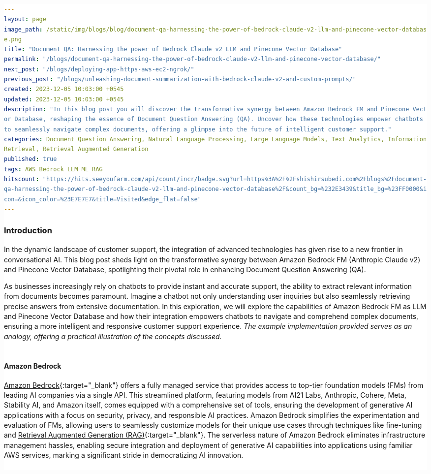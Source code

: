 ```yaml
---
layout: page
image_path: /static/img/blogs/blog/document-qa-harnessing-the-power-of-bedrock-claude-v2-llm-and-pinecone-vector-database.png
title: "Document QA: Harnessing the power of Bedrock Claude v2 LLM and Pinecone Vector Database"
permalink: "/blogs/document-qa-harnessing-the-power-of-bedrock-claude-v2-llm-and-pinecone-vector-database/"
next_post: "/blogs/deploying-app-https-aws-ec2-ngrok/"
previous_post: "/blogs/unleashing-document-summarization-with-bedrock-claude-v2-and-custom-prompts/"
created: 2023-12-05 10:03:00 +0545
updated: 2023-12-05 10:03:00 +0545
description: "In this blog post you will discover the transformative synergy between Amazon Bedrock FM and Pinecone Vector Database, reshaping the essence of Document Question Answering (QA). Uncover how these technologies empower chatbots to seamlessly navigate complex documents, offering a glimpse into the future of intelligent customer support."
categories: Document Question Answering, Natural Language Processing, Large Language Models, Text Analytics, Information Retrieval, Retrieval Augmented Generation
published: true
tags: AWS Bedrock LLM ML RAG
hitscount: "https://hits.seeyoufarm.com/api/count/incr/badge.svg?url=https%3A%2F%2Fshishirsubedi.com%2Fblogs%2Fdocument-qa-harnessing-the-power-of-bedrock-claude-v2-llm-and-pinecone-vector-database%2F&count_bg=%232E3439&title_bg=%23FF0000&icon=&icon_color=%23E7E7E7&title=Visited&edge_flat=false"
---
```


### Introduction
In the dynamic landscape of customer support, the integration of advanced technologies has given rise to a new frontier in conversational AI. This blog post sheds light on the transformative synergy between Amazon Bedrock FM (Anthropic Claude v2) and Pinecone Vector Database, spotlighting their pivotal role in enhancing Document Question Answering (QA). 

As businesses increasingly rely on chatbots to provide instant and accurate support, the ability to extract relevant information from documents becomes paramount. Imagine a chatbot not only understanding user inquiries but also seamlessly retrieving precise answers from extensive documentation. In this exploration, we will explore the capabilities of Amazon Bedrock FM as LLM and Pinecone Vector Database and how their integration empowers chatbots to navigate and comprehend complex documents, ensuring a more intelligent and responsive customer support experience. *The example implementation provided serves as an analogy, offering a practical illustration of the concepts discussed.*
<br />
<br />

#### Amazon Bedrock
[Amazon Bedrock](https://aws.amazon.com/bedrock/){:target="_blank"} offers a fully managed service that provides access to top-tier foundation models (FMs) from leading AI companies via a single API. This streamlined platform, featuring models from AI21 Labs, Anthropic, Cohere, Meta, Stability AI, and Amazon itself, comes equipped with a comprehensive set of tools, ensuring the development of generative AI applications with a focus on security, privacy, and responsible AI practices. Amazon Bedrock simplifies the experimentation and evaluation of FMs, allowing users to seamlessly customize models for their unique use cases through techniques like fine-tuning and [Retrieval Augmented Generation (RAG)](https://www.promptingguide.ai/techniques/rag){:target="_blank"}. The serverless nature of Amazon Bedrock eliminates infrastructure management hassles, enabling secure integration and deployment of generative AI capabilities into applications using familiar AWS services, marking a significant stride in democratizing AI innovation.
<br />
<br />
